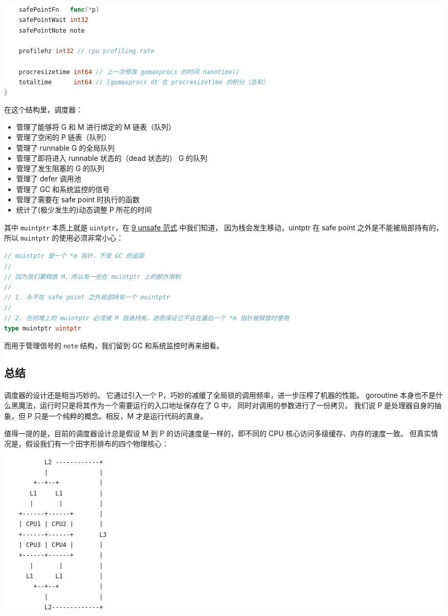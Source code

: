 ```go
	safePointFn   func(*p)
	safePointWait int32
	safePointNote note

	profilehz int32 // cpu profiling rate

	procresizetime int64 // 上一次修改 gomaxprocs 的时间 nanotime()
	totaltime      int64 // ∫gomaxprocs dt 在 procresizetime 的积分（总和）
}
```

在这个结构里，调度器：

- 管理了能够将 G 和 M 进行绑定的 M 链表（队列）
- 管理了空闲的 P 链表（队列）
- 管理了 runnable G 的全局队列
- 管理了即将进入 runnable 状态的（dead 状态的） G 的队列
- 管理了发生阻塞的 G 的队列
- 管理了 defer 调用池
- 管理了 GC 和系统监控的信号
- 管理了需要在 safe point 时执行的函数
- 统计了(极少发生的)动态调整 P 所花的时间

其中 `muintptr` 本质上就是 `uintptr`，在 [9 unsafe 范式](../9-unsafe) 中我们知道，
因为栈会发生移动，uintptr 在 safe point 之外是不能被局部持有的，所以 `muintptr` 的使用必须非常小心：

```go
// muintptr 是一个 *m 指针，不受 GC 的追踪
//
// 因为我们要释放 M，所以有一些在 muintptr 上的额外限制
//
// 1. 永不在 safe point 之外局部持有一个 muintptr
//
// 2. 任何堆上的 muintptr 必须被 M 自身持有，进而保证它不会在最后一个 *m 指针被释放时使用
type muintptr uintptr
```

而用于管理信号的 `note` 结构，我们留到 GC 和系统监控时再来细看。

## 总结

调度器的设计还是相当巧妙的。
它通过引入一个 P，巧妙的减缓了全局锁的调用频率，进一步压榨了机器的性能。
goroutine 本身也不是什么黑魔法，运行时只是将其作为一个需要运行的入口地址保存在了 G 中，
同时对调用的参数进行了一份拷贝。
我们说 P 是处理器自身的抽象，但 P 只是一个纯粹的概念。相反，M 才是运行代码的真身。

值得一提的是，目前的调度器设计总是假设 M 到 P 的访问速度是一样的，即不同的 CPU 核心访问多级缓存、内存的速度一致。
但真实情况是，假设我们有一个田字形排布的四个物理核心：

```
           L2 ------------+
           |              |
        +--+--+           |
       L1     L1          |
       |       |          |
    +------+------+       |
    | CPU1 | CPU2 |       |
    +------+------+       L3
    | CPU3 | CPU4 |       |
    +------+------+       |
       |       |          |
      L1      L1          |
        +--+--+           |
           |              |
           L2-------------+
```